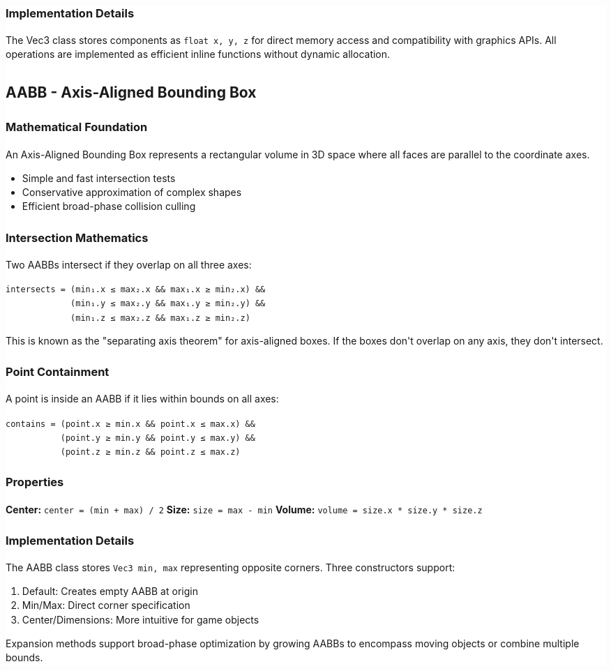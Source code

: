 ### Implementation Details

The Vec3 class stores components as `float x, y, z` for direct memory access and compatibility with graphics APIs. All operations are implemented as efficient inline functions without dynamic allocation.

## AABB - Axis-Aligned Bounding Box

### Mathematical Foundation

An Axis-Aligned Bounding Box represents a rectangular volume in 3D space where all faces are parallel to the coordinate axes. 
- Simple and fast intersection tests
- Conservative approximation of complex shapes
- Efficient broad-phase collision culling

### Intersection Mathematics

Two AABBs intersect if they overlap on all three axes:
```
intersects = (min₁.x ≤ max₂.x && max₁.x ≥ min₂.x) &&
             (min₁.y ≤ max₂.y && max₁.y ≥ min₂.y) &&
             (min₁.z ≤ max₂.z && max₁.z ≥ min₂.z)
```

This is known as the "separating axis theorem" for axis-aligned boxes. If the boxes don't overlap on any axis, they don't intersect.

### Point Containment

A point is inside an AABB if it lies within bounds on all axes:
```
contains = (point.x ≥ min.x && point.x ≤ max.x) &&
           (point.y ≥ min.y && point.y ≤ max.y) &&
           (point.z ≥ min.z && point.z ≤ max.z)
```

### Properties

**Center:** `center = (min + max) / 2`
**Size:** `size = max - min`
**Volume:** `volume = size.x * size.y * size.z`

### Implementation Details

The AABB class stores `Vec3 min, max` representing opposite corners. Three constructors support:
1. Default: Creates empty AABB at origin
2. Min/Max: Direct corner specification
3. Center/Dimensions: More intuitive for game objects

Expansion methods support broad-phase optimization by growing AABBs to encompass moving objects or combine multiple bounds.
